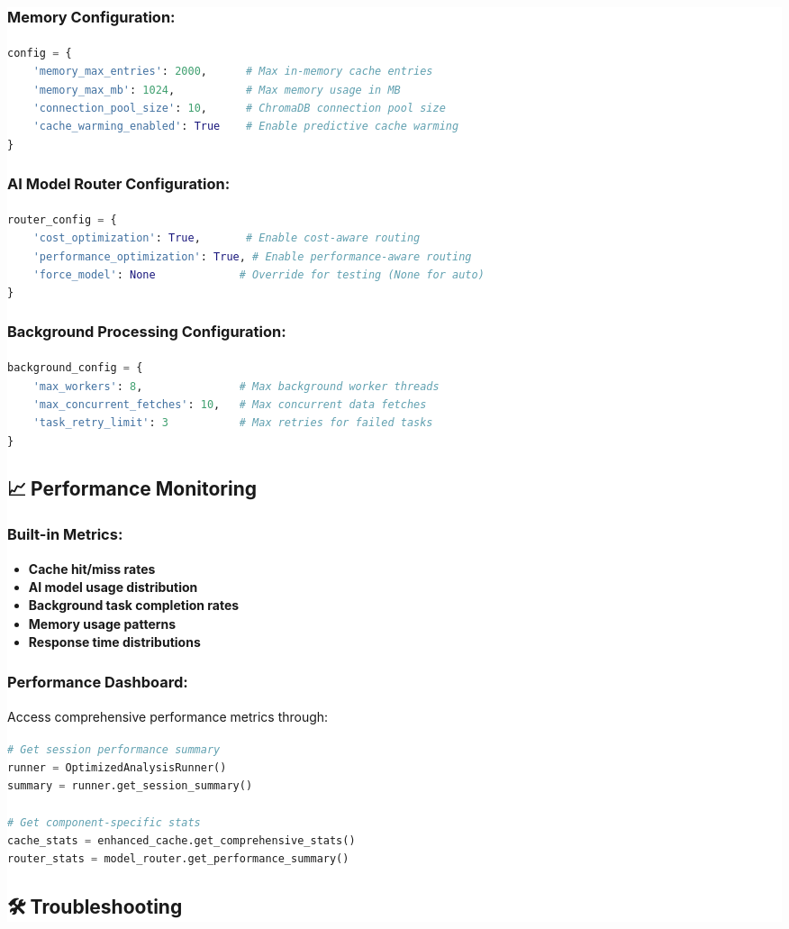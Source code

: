 ### Memory Configuration:
```python
config = {
    'memory_max_entries': 2000,      # Max in-memory cache entries
    'memory_max_mb': 1024,           # Max memory usage in MB
    'connection_pool_size': 10,      # ChromaDB connection pool size
    'cache_warming_enabled': True    # Enable predictive cache warming
}
```

### AI Model Router Configuration:
```python
router_config = {
    'cost_optimization': True,       # Enable cost-aware routing
    'performance_optimization': True, # Enable performance-aware routing
    'force_model': None             # Override for testing (None for auto)
}
```

### Background Processing Configuration:
```python
background_config = {
    'max_workers': 8,               # Max background worker threads
    'max_concurrent_fetches': 10,   # Max concurrent data fetches
    'task_retry_limit': 3           # Max retries for failed tasks
}
```

## 📈 Performance Monitoring

### Built-in Metrics:
- **Cache hit/miss rates**
- **AI model usage distribution**
- **Background task completion rates**
- **Memory usage patterns**
- **Response time distributions**

### Performance Dashboard:
Access comprehensive performance metrics through:
```python
# Get session performance summary
runner = OptimizedAnalysisRunner()
summary = runner.get_session_summary()

# Get component-specific stats
cache_stats = enhanced_cache.get_comprehensive_stats()
router_stats = model_router.get_performance_summary()
```

## 🛠️ Troubleshooting
